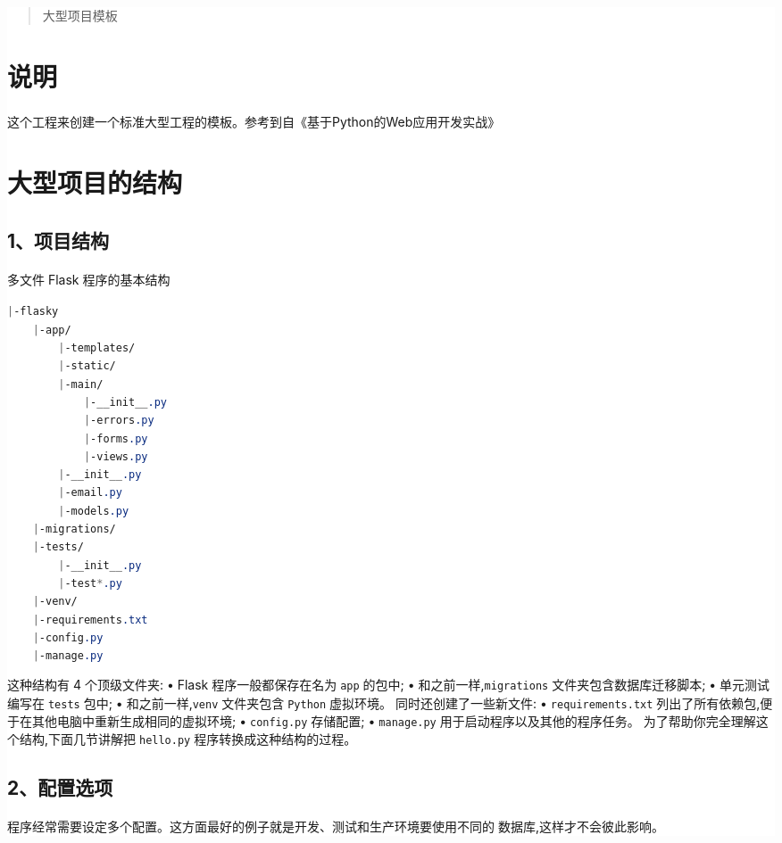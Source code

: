 > 大型项目模板

# 说明

这个工程来创建一个标准大型工程的模板。参考到自《基于Python的Web应用开发实战》

# 大型项目的结构

## 1、项目结构

多文件 Flask 程序的基本结构

```css
|-flasky
	|-app/
		|-templates/
		|-static/
		|-main/
			|-__init__.py
			|-errors.py
			|-forms.py
			|-views.py
		|-__init__.py
		|-email.py
		|-models.py
	|-migrations/
	|-tests/
		|-__init__.py
		|-test*.py
	|-venv/
	|-requirements.txt
	|-config.py
	|-manage.py

```

这种结构有 4 个顶级文件夹:
• Flask 程序一般都保存在名为 `app` 的包中;
• 和之前一样,`migrations` 文件夹包含数据库迁移脚本;
• 单元测试编写在 `tests` 包中;
• 和之前一样,`venv` 文件夹包含 `Python` 虚拟环境。
同时还创建了一些新文件:
• `requirements.txt` 列出了所有依赖包,便于在其他电脑中重新生成相同的虚拟环境;
• `config.py` 存储配置;
• `manage.py` 用于启动程序以及其他的程序任务。
为了帮助你完全理解这个结构,下面几节讲解把 `hello.py` 程序转换成这种结构的过程。

## 2、配置选项

程序经常需要设定多个配置。这方面最好的例子就是开发、测试和生产环境要使用不同的
数据库,这样才不会彼此影响。
